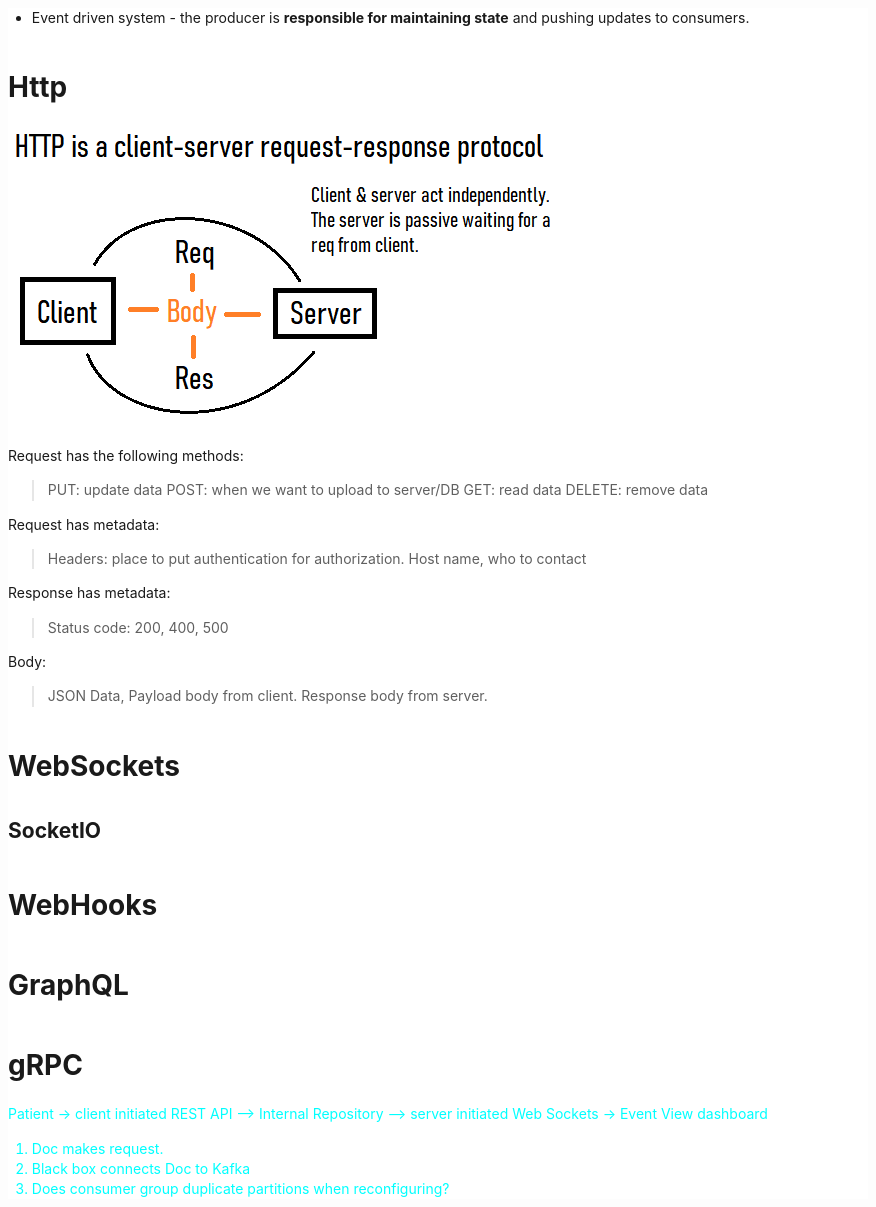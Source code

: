 - Event driven system - the producer is **responsible for maintaining state** and pushing updates to consumers.    

# Http 
<img src="HttpProtocol.png">

Request has the following methods: 
> PUT: update data
> POST: when we want to upload to server/DB
> GET: read data
> DELETE: remove data

Request has metadata:
> Headers: place to put authentication for authorization. Host name, who to contact

Response has metadata:
> Status code: 200, 400, 500

Body:
> JSON Data, Payload body from client. Response body from server. 

# WebSockets
## SocketIO
# WebHooks
# GraphQL
# gRPC

<span style=color:cyan>Patient -> client initiated REST API --> Internal Repository --> server initiated Web Sockets -> Event View dashboard</span>
<ol style=color:cyan>
    <li>Doc makes request.</li>
    <li>Black box connects Doc to Kafka</li>
    <li>Does consumer group duplicate partitions when reconfiguring?</li>
</ol>
